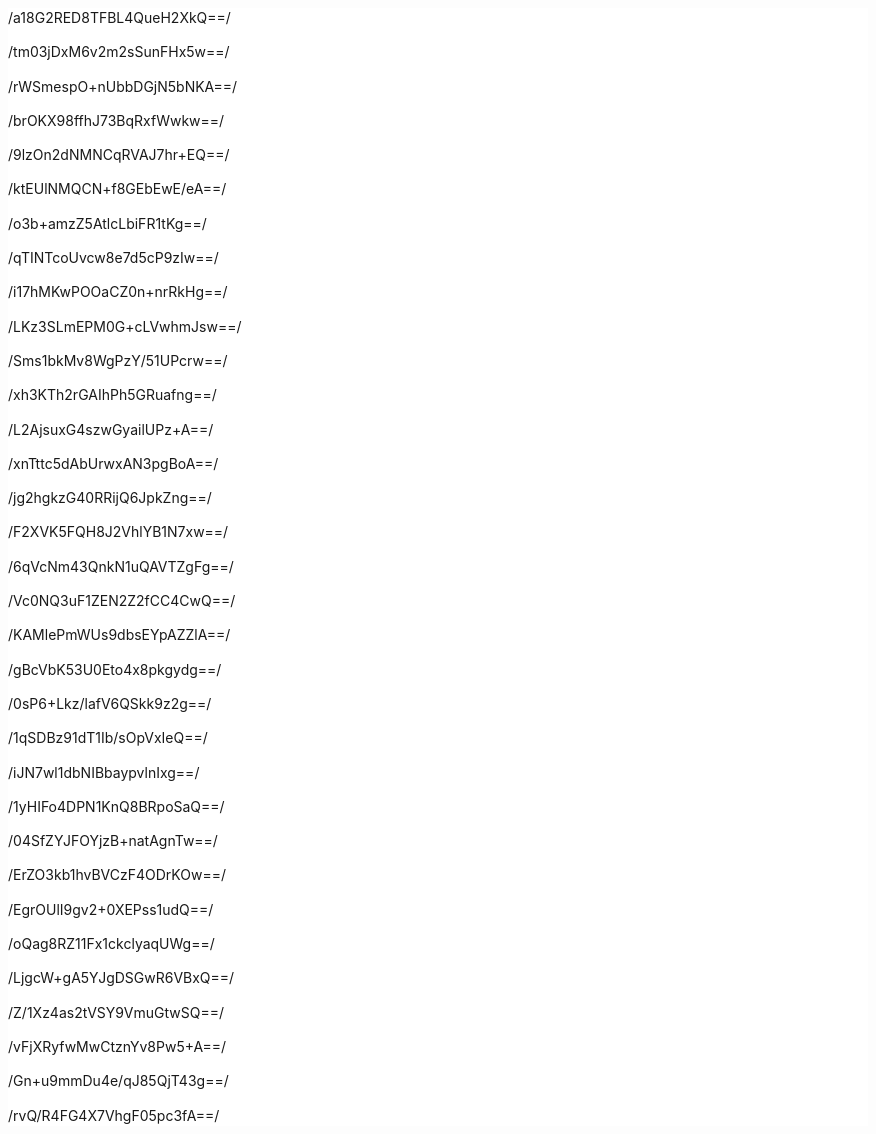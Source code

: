 /a18G2RED8TFBL4QueH2XkQ==/

/tm03jDxM6v2m2sSunFHx5w==/

/rWSmespO+nUbbDGjN5bNKA==/

/brOKX98ffhJ73BqRxfWwkw==/

/9lzOn2dNMNCqRVAJ7hr+EQ==/

/ktEUlNMQCN+f8GEbEwE/eA==/

/o3b+amzZ5AtlcLbiFR1tKg==/

/qTINTcoUvcw8e7d5cP9zIw==/

/i17hMKwPOOaCZ0n+nrRkHg==/

/LKz3SLmEPM0G+cLVwhmJsw==/

/Sms1bkMv8WgPzY/51UPcrw==/

/xh3KTh2rGAIhPh5GRuafng==/

/L2AjsuxG4szwGyailUPz+A==/

/xnTttc5dAbUrwxAN3pgBoA==/

/jg2hgkzG40RRijQ6JpkZng==/

/F2XVK5FQH8J2VhlYB1N7xw==/

/6qVcNm43QnkN1uQAVTZgFg==/

/Vc0NQ3uF1ZEN2Z2fCC4CwQ==/

/KAMlePmWUs9dbsEYpAZZlA==/

/gBcVbK53U0Eto4x8pkgydg==/

/0sP6+Lkz/lafV6QSkk9z2g==/

/1qSDBz91dT1Ib/sOpVxIeQ==/

/iJN7wl1dbNIBbaypvlnIxg==/

/1yHIFo4DPN1KnQ8BRpoSaQ==/

/04SfZYJFOYjzB+natAgnTw==/

/ErZO3kb1hvBVCzF4ODrKOw==/

/EgrOUlI9gv2+0XEPss1udQ==/

/oQag8RZ11Fx1ckclyaqUWg==/

/LjgcW+gA5YJgDSGwR6VBxQ==/

/Z/1Xz4as2tVSY9VmuGtwSQ==/

/vFjXRyfwMwCtznYv8Pw5+A==/

/Gn+u9mmDu4e/qJ85QjT43g==/

/rvQ/R4FG4X7VhgF05pc3fA==/
